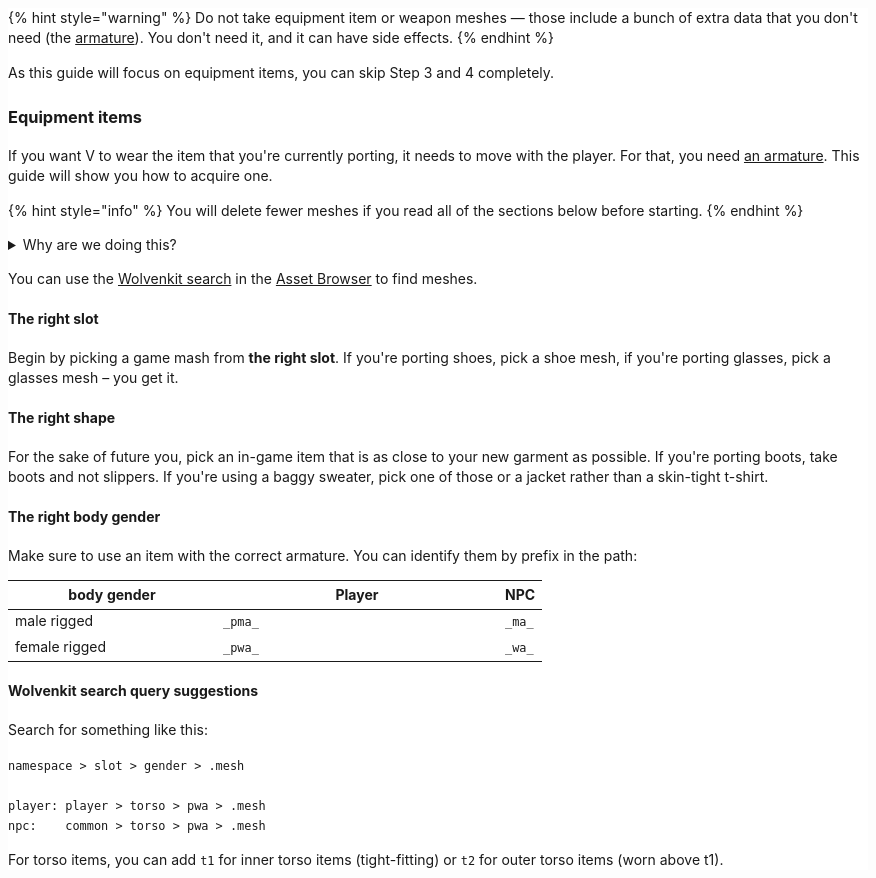 {% hint style="warning" %}
Do not take equipment item or weapon meshes — those include a bunch of extra data that you don't need (the [armature](meshes-and-armatures-rigging.md)). You don't need it, and it can have side effects.
{% endhint %}

As this guide will focus on equipment items, you can skip Step 3 and 4 completely.

### Equipment items

If you want V to wear the item that you're currently porting, it needs to move with the player. For that, you need [an armature](meshes-and-armatures-rigging.md). This guide will show you how to acquire one.&#x20;

{% hint style="info" %}
You will delete fewer meshes if you read all of the sections below before starting.
{% endhint %}

<details><summary>Why are we doing this?</summary></details>

You can use the [Wolvenkit search](https://app.gitbook.com/s/-MP\_ozZVx2gRZUPXkd4r/wolvenkit-app/usage/wolvenkit-search-finding-files) in the [Asset Browser](https://app.gitbook.com/s/-MP\_ozZVx2gRZUPXkd4r/wolvenkit-app/editor/asset-browser) to find meshes.

#### The right slot

Begin by picking a game mash from **the right slot**. If you're porting shoes, pick a shoe mesh, if you're porting glasses, pick a glasses mesh – you get it.

#### The right shape

For the sake of future you, pick an in-game item that is as close to your new garment as possible. If you're porting boots, take boots and not slippers. If you're using a baggy sweater, pick one of those or a jacket rather than a skin-tight t-shirt.&#x20;

#### The right body gender

Make sure to use an item with the correct armature. You can identify them by prefix in the path:&#x20;

<table><thead><tr><th width="194">body gender</th><th width="268">Player</th><th>NPC</th></tr></thead><tbody><tr><td>male rigged</td><td><code>_pma_</code></td><td><code>_ma_</code></td></tr><tr><td>female rigged</td><td><code>_pwa_</code></td><td><code>_wa_</code></td></tr></tbody></table>

#### Wolvenkit search query suggestions

Search for something like this:

```
namespace > slot > gender > .mesh

player: player > torso > pwa > .mesh 
npc:    common > torso > pwa > .mesh 
```

For torso items, you can add `t1` for inner torso items (tight-fitting) or `t2` for outer torso items (worn above t1).

